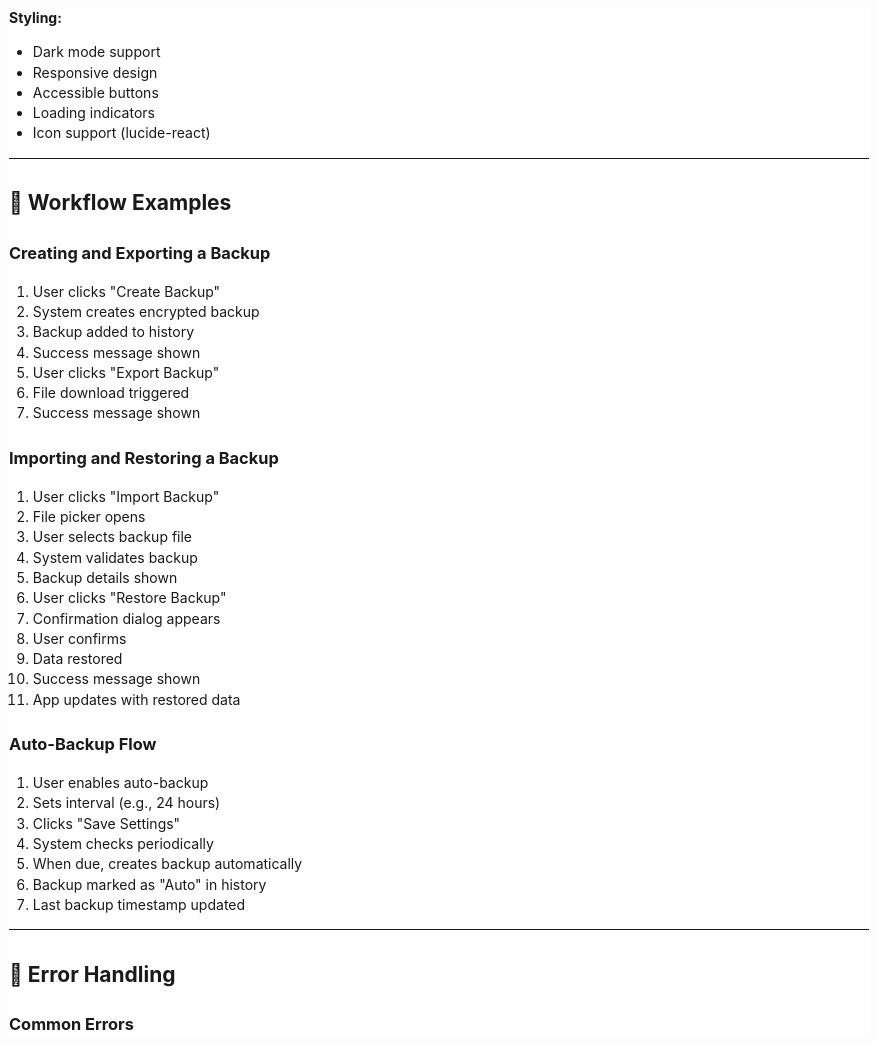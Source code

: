 **Styling:**
- Dark mode support
- Responsive design
- Accessible buttons
- Loading indicators
- Icon support (lucide-react)

---

## 🔄 Workflow Examples

### Creating and Exporting a Backup

1. User clicks "Create Backup"
2. System creates encrypted backup
3. Backup added to history
4. Success message shown
5. User clicks "Export Backup"
6. File download triggered
7. Success message shown

### Importing and Restoring a Backup

1. User clicks "Import Backup"
2. File picker opens
3. User selects backup file
4. System validates backup
5. Backup details shown
6. User clicks "Restore Backup"
7. Confirmation dialog appears
8. User confirms
9. Data restored
10. Success message shown
11. App updates with restored data

### Auto-Backup Flow

1. User enables auto-backup
2. Sets interval (e.g., 24 hours)
3. Clicks "Save Settings"
4. System checks periodically
5. When due, creates backup automatically
6. Backup marked as "Auto" in history
7. Last backup timestamp updated

---

## 🐛 Error Handling

### Common Errors
